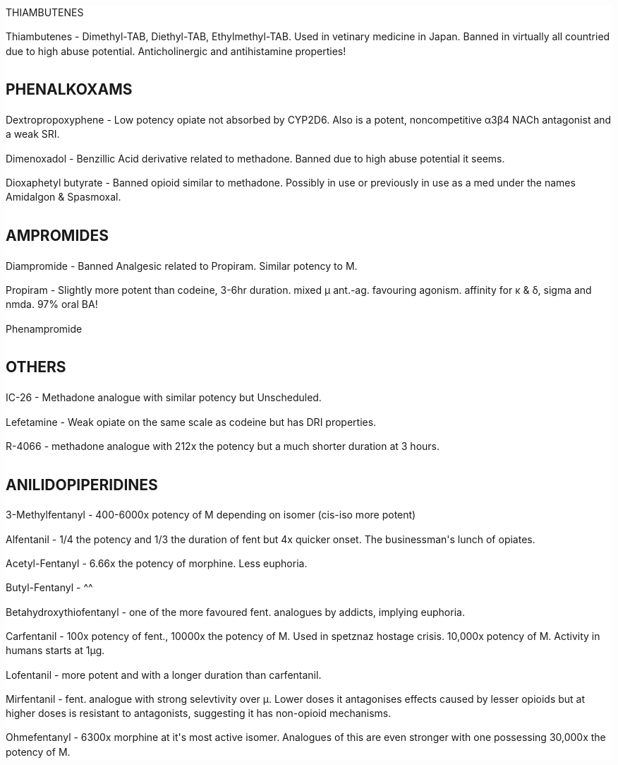 THIAMBUTENES

Thiambutenes - Dimethyl-TAB, Diethyl-TAB, Ethylmethyl-TAB. Used in vetinary medicine in Japan. Banned in virtually all countried due to high abuse potential. Anticholinergic and antihistamine properties!

## PHENALKOXAMS

Dextropropoxyphene - Low potency opiate not absorbed by CYP2D6. Also is a potent, noncompetitive α3β4 NACh antagonist and a weak SRI.

Dimenoxadol - Benzillic Acid derivative related to methadone. Banned due to high abuse potential it seems.

Dioxaphetyl butyrate - Banned opioid similar to methadone. Possibly in use or previously in use as a med under the names Amidalgon & Spasmoxal.

## AMPROMIDES

Diampromide - Banned Analgesic related to Propiram. Similar potency to M.

Propiram - Slightly more potent than codeine, 3-6hr duration. mixed μ ant.-ag. favouring agonism. affinity for κ & δ, sigma and nmda. 97% oral BA!

Phenampromide

## OTHERS

IC-26 - Methadone analogue with similar potency but Unscheduled.

Lefetamine - Weak opiate on the same scale as codeine but has DRI properties.

R-4066 - methadone analogue with 212x the potency but a much shorter duration at 3 hours.

## ANILIDOPIPERIDINES

3-Methylfentanyl - 400-6000x potency of M depending on isomer (cis-iso more potent)

Alfentanil - 1/4 the potency and 1/3 the duration of fent but 4x quicker onset. The businessman's lunch of opiates.

Acetyl-Fentanyl - 6.66x the potency of morphine. Less euphoria.

Butyl-Fentanyl - ^^

Betahydroxythiofentanyl - one of the more favoured fent. analogues by addicts, implying euphoria.

Carfentanil - 100x potency of fent., 10000x the potency of M. Used in spetznaz hostage crisis. 10,000x potency of M. Activity in humans starts at 1μg.

Lofentanil - more potent and with a longer duration than carfentanil.

Mirfentanil - fent. analogue with strong selevtivity over μ. Lower doses it antagonises effects caused by lesser opioids but at higher doses is resistant to antagonists, suggesting it has non-opioid mechanisms.

Ohmefentanyl - 6300x morphine at it's most active isomer. Analogues of this are even stronger with one possessing 30,000x the potency of M.
